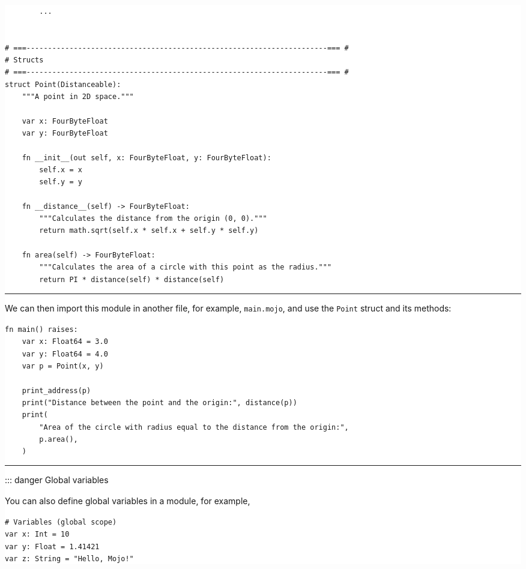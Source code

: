 ```mojo
        ...


# ===----------------------------------------------------------------------=== #
# Structs
# ===----------------------------------------------------------------------=== #
struct Point(Distanceable):
    """A point in 2D space."""

    var x: FourByteFloat
    var y: FourByteFloat

    fn __init__(out self, x: FourByteFloat, y: FourByteFloat):
        self.x = x
        self.y = y

    fn __distance__(self) -> FourByteFloat:
        """Calculates the distance from the origin (0, 0)."""
        return math.sqrt(self.x * self.x + self.y * self.y)

    fn area(self) -> FourByteFloat:
        """Calculates the area of a circle with this point as the radius."""
        return PI * distance(self) * distance(self)
```

---

We can then import this module in another file, for example, `main.mojo`, and use the `Point` struct and its methods:

```mojo
fn main() raises:
    var x: Float64 = 3.0
    var y: Float64 = 4.0
    var p = Point(x, y)

    print_address(p)
    print("Distance between the point and the origin:", distance(p))
    print(
        "Area of the circle with radius equal to the distance from the origin:",
        p.area(),
    )
```

---

::: danger Global variables

You can also define global variables in a module, for example,

```mojo
# Variables (global scope)
var x: Int = 10
var y: Float = 1.41421
var z: String = "Hello, Mojo!"
```
